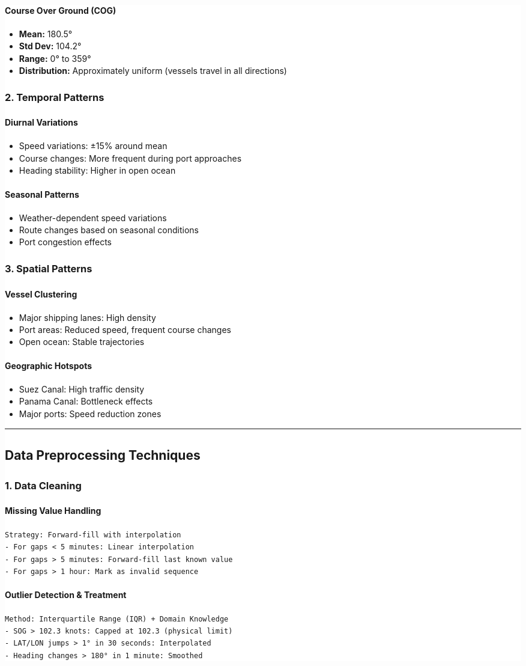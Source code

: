 #### Course Over Ground (COG)
- **Mean:** 180.5°
- **Std Dev:** 104.2°
- **Range:** 0° to 359°
- **Distribution:** Approximately uniform (vessels travel in all directions)

### 2. Temporal Patterns

#### Diurnal Variations
- Speed variations: ±15% around mean
- Course changes: More frequent during port approaches
- Heading stability: Higher in open ocean

#### Seasonal Patterns
- Weather-dependent speed variations
- Route changes based on seasonal conditions
- Port congestion effects

### 3. Spatial Patterns

#### Vessel Clustering
- Major shipping lanes: High density
- Port areas: Reduced speed, frequent course changes
- Open ocean: Stable trajectories

#### Geographic Hotspots
- Suez Canal: High traffic density
- Panama Canal: Bottleneck effects
- Major ports: Speed reduction zones

---

## Data Preprocessing Techniques

### 1. Data Cleaning

#### Missing Value Handling
```
Strategy: Forward-fill with interpolation
- For gaps < 5 minutes: Linear interpolation
- For gaps > 5 minutes: Forward-fill last known value
- For gaps > 1 hour: Mark as invalid sequence
```

#### Outlier Detection & Treatment
```
Method: Interquartile Range (IQR) + Domain Knowledge
- SOG > 102.3 knots: Capped at 102.3 (physical limit)
- LAT/LON jumps > 1° in 30 seconds: Interpolated
- Heading changes > 180° in 1 minute: Smoothed
```
